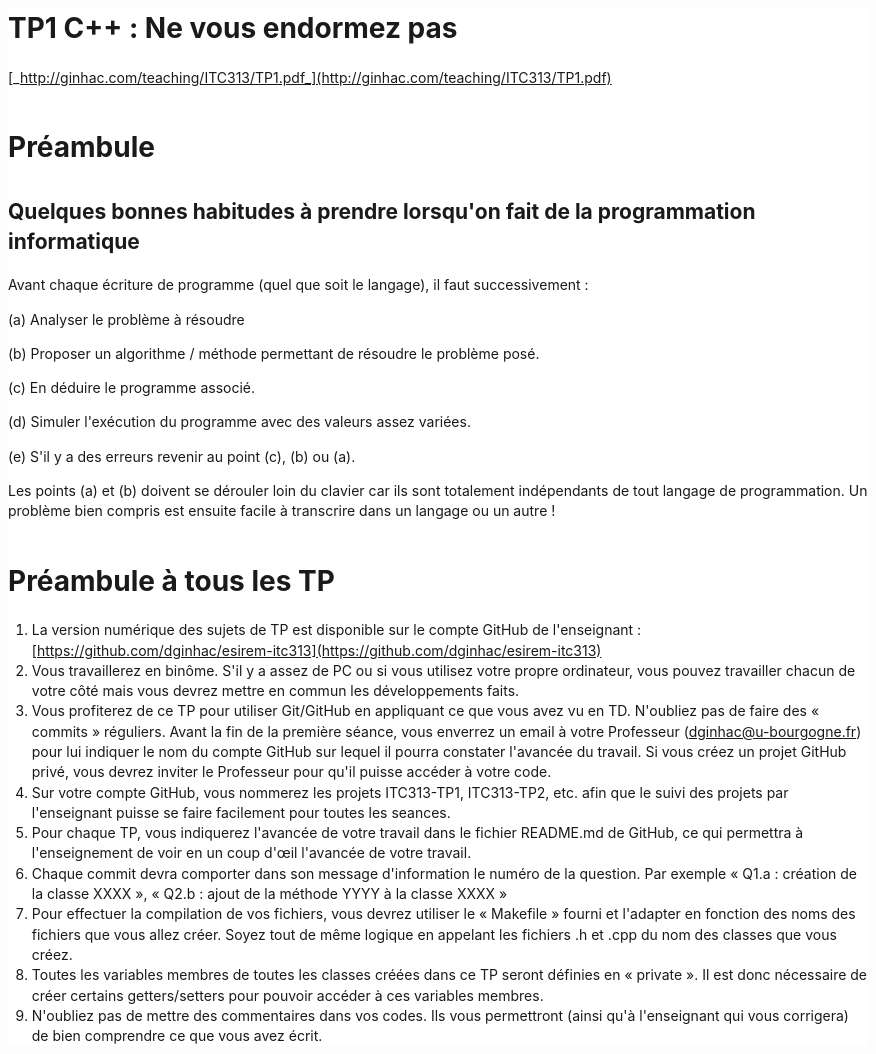 # TP1 C++ : Ne vous endormez pas

[_http://ginhac.com/teaching/ITC313/TP1.pdf_](http://ginhac.com/teaching/ITC313/TP1.pdf)

# Préambule

## Quelques bonnes habitudes à prendre lorsqu'on fait de la programmation informatique

Avant chaque écriture de programme (quel que soit le langage), il faut successivement :

(a) Analyser le problème à résoudre

(b) Proposer un algorithme / méthode permettant de résoudre le problème posé.

(c) En déduire le programme associé.

(d) Simuler l'exécution du programme avec des valeurs assez variées.

(e) S'il y a des erreurs revenir au point (c), (b) ou (a).

Les points (a) et (b) doivent se dérouler loin du clavier car ils sont totalement indépendants de tout langage de programmation. Un problème bien compris est ensuite facile à transcrire dans un langage ou un autre !

# Préambule à tous les TP

1. La version numérique des sujets de TP est disponible sur le compte GitHub de l'enseignant : [https://github.com/dginhac/esirem-itc313](https://github.com/dginhac/esirem-itc313)
2. Vous travaillerez en binôme. S'il y a assez de PC ou si vous utilisez votre propre ordinateur, vous pouvez travailler chacun de votre côté mais vous devrez mettre en commun les développements faits.
3. Vous profiterez de ce TP pour utiliser Git/GitHub en appliquant ce que vous avez vu en TD. N'oubliez pas de faire des « commits » réguliers. Avant la fin de la première séance, vous enverrez un email à votre Professeur ([dginhac@u-bourgogne.fr](mailto:dginhac@u-bourgogne.fr)) pour lui indiquer le nom du compte GitHub sur lequel il pourra constater l'avancée du travail. Si vous créez un projet GitHub privé, vous devrez inviter le Professeur pour qu'il puisse accéder à votre code.
4. Sur votre compte GitHub, vous nommerez les projets ITC313-TP1, ITC313-TP2, etc. afin que le suivi des projets par l'enseignant puisse se faire facilement pour toutes les seances.
5. Pour chaque TP, vous indiquerez l'avancée de votre travail dans le fichier README.md de GitHub, ce qui permettra à l'enseignement de voir en un coup d'œil l'avancée de votre travail.
6. Chaque commit devra comporter dans son message d'information le numéro de la question. Par exemple « Q1.a : création de la classe XXXX », « Q2.b : ajout de la méthode YYYY à la classe XXXX »
7. Pour effectuer la compilation de vos fichiers, vous devrez utiliser le « Makefile » fourni et l'adapter en fonction des noms des fichiers que vous allez créer. Soyez tout de même logique en appelant les fichiers .h et .cpp du nom des classes que vous créez.
8. Toutes les variables membres de toutes les classes créées dans ce TP seront définies en « private ». Il est donc nécessaire de créer certains getters/setters pour pouvoir accéder à ces variables membres.
9. N'oubliez pas de mettre des commentaires dans vos codes. Ils vous permettront (ainsi qu'à l'enseignant qui vous corrigera) de bien comprendre ce que vous avez écrit.
